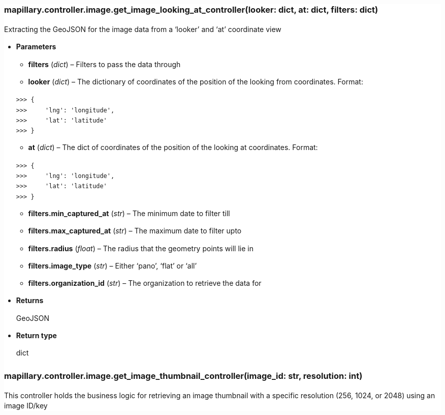  
 ### mapillary.controller.image.get_image_looking_at_controller(looker: dict, at: dict, filters: dict)
 Extracting the GeoJSON for the image data from a ‘looker’ and ‘at’ coordinate view
 
 
 * **Parameters**
 
     
     * **filters** (*dict*) – Filters to pass the data through
 
 
     * **looker** (*dict*) – The dictionary of coordinates of the position of the looking from
     coordinates. Format:
 
     ```
     >>> {
     >>>     'lng': 'longitude',
     >>>     'lat': 'latitude'
     >>> }
     ```
 
 
 
     * **at** (*dict*) – The dict of coordinates of the position of the looking at
     coordinates. Format:
 
     ```
     >>> {
     >>>     'lng': 'longitude',
     >>>     'lat': 'latitude'
     >>> }
     ```
 
 
 
     * **filters.min_captured_at** (*str*) – The minimum date to filter till
 
 
     * **filters.max_captured_at** (*str*) – The maximum date to filter upto
 
 
     * **filters.radius** (*float*) – The radius that the geometry points will lie in
 
 
     * **filters.image_type** (*str*) – Either ‘pano’, ‘flat’ or ‘all’
 
 
     * **filters.organization_id** (*str*) – The organization to retrieve the data for
 
 
 
 * **Returns**
 
     GeoJSON
 
 
 
 * **Return type**
 
     dict
 
 
 
 ### mapillary.controller.image.get_image_thumbnail_controller(image_id: str, resolution: int)
 This controller holds the business logic for retrieving
 an image thumbnail with a specific resolution (256, 1024, or 2048)
 using an image ID/key
 